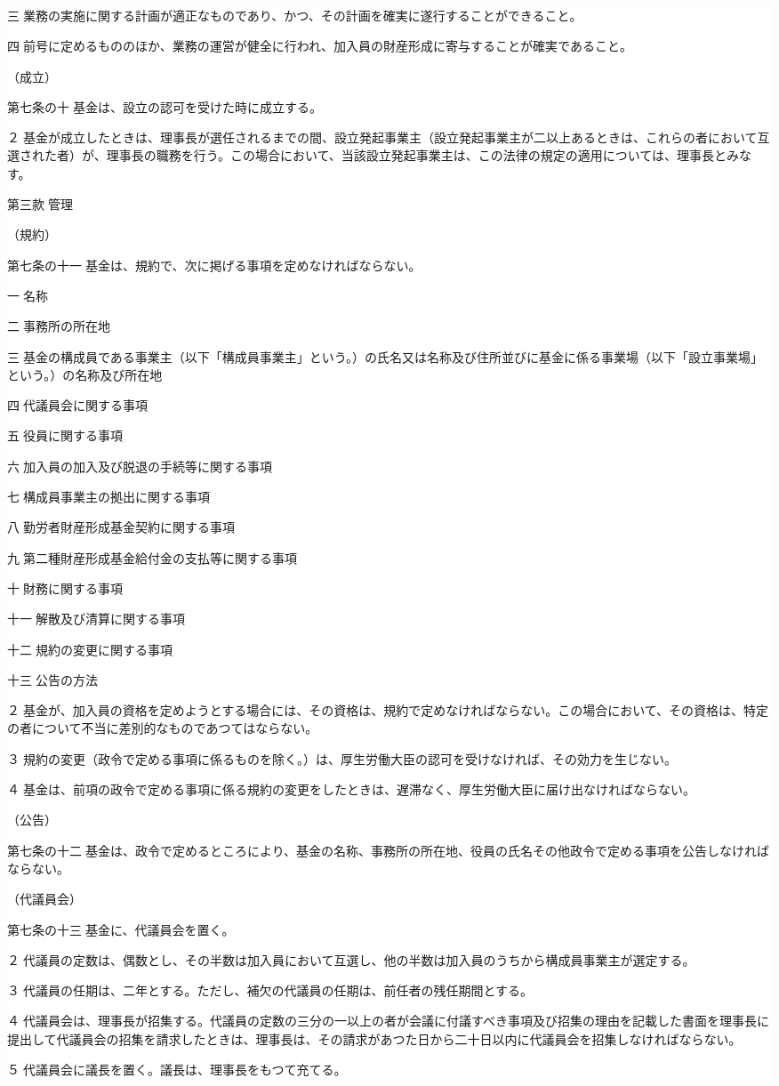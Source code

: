 三 業務の実施に関する計画が適正なものであり、かつ、その計画を確実に遂行することができること。

四 前号に定めるもののほか、業務の運営が健全に行われ、加入員の財産形成に寄与することが確実であること。

（成立）

第七条の十 基金は、設立の認可を受けた時に成立する。

２ 基金が成立したときは、理事長が選任されるまでの間、設立発起事業主（設立発起事業主が二以上あるときは、これらの者において互選された者）が、理事長の職務を行う。この場合において、当該設立発起事業主は、この法律の規定の適用については、理事長とみなす。

第三款 管理

（規約）

第七条の十一 基金は、規約で、次に掲げる事項を定めなければならない。

一 名称

二 事務所の所在地

三 基金の構成員である事業主（以下「構成員事業主」という。）の氏名又は名称及び住所並びに基金に係る事業場（以下「設立事業場」という。）の名称及び所在地

四 代議員会に関する事項

五 役員に関する事項

六 加入員の加入及び脱退の手続等に関する事項

七 構成員事業主の拠出に関する事項

八 勤労者財産形成基金契約に関する事項

九 第二種財産形成基金給付金の支払等に関する事項

十 財務に関する事項

十一 解散及び清算に関する事項

十二 規約の変更に関する事項

十三 公告の方法

２ 基金が、加入員の資格を定めようとする場合には、その資格は、規約で定めなければならない。この場合において、その資格は、特定の者について不当に差別的なものであつてはならない。

３ 規約の変更（政令で定める事項に係るものを除く。）は、厚生労働大臣の認可を受けなければ、その効力を生じない。

４ 基金は、前項の政令で定める事項に係る規約の変更をしたときは、遅滞なく、厚生労働大臣に届け出なければならない。

（公告）

第七条の十二 基金は、政令で定めるところにより、基金の名称、事務所の所在地、役員の氏名その他政令で定める事項を公告しなければならない。

（代議員会）

第七条の十三 基金に、代議員会を置く。

２ 代議員の定数は、偶数とし、その半数は加入員において互選し、他の半数は加入員のうちから構成員事業主が選定する。

３ 代議員の任期は、二年とする。ただし、補欠の代議員の任期は、前任者の残任期間とする。

４ 代議員会は、理事長が招集する。代議員の定数の三分の一以上の者が会議に付議すべき事項及び招集の理由を記載した書面を理事長に提出して代議員会の招集を請求したときは、理事長は、その請求があつた日から二十日以内に代議員会を招集しなければならない。

５ 代議員会に議長を置く。議長は、理事長をもつて充てる。
